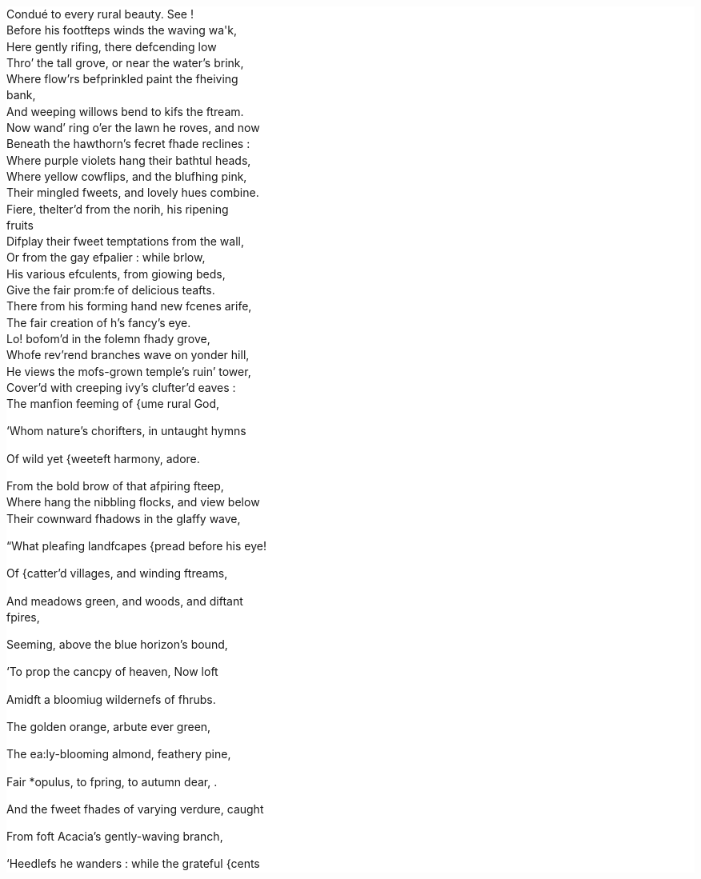 Condué to every rural beauty. See !  
Before his footfteps winds the waving wa&#x27;k,  
Here gently rifing, there defcending low  
Thro’ the tall grove, or near the water’s brink,  
Where flow’rs befprinkled paint the fheiving  
bank,  
And weeping willows bend to kifs the ftream.  
Now wand’ ring o’er the lawn he roves, and now  
Beneath the hawthorn’s fecret fhade reclines :  
Where purple violets hang their bathtul heads,  
Where yellow cowflips, and the blufhing pink,  
Their mingled fweets, and lovely hues combine.  
Fiere, thelter’d from the norih, his ripening  
fruits  
Difplay their fweet temptations from the wall,  
Or from the gay efpalier : while brlow,  
His various efculents, from giowing beds,  
Give the fair prom:fe of delicious teafts.  
There from his forming hand new fcenes arife,  
The fair creation of h’s fancy’s eye.  
Lo! bofom’d in the folemn fhady grove,  
Whofe rev’rend branches wave on yonder hill,  
He views the mofs-grown temple’s ruin’ tower,  
Cover’d with creeping ivy’s clufter’d eaves :  
The manfion feeming of {ume rural God,  
  
‘Whom nature’s chorifters, in untaught hymns  
  
Of wild yet {weeteft harmony, adore.  
  
From the bold brow of that afpiring fteep,  
Where hang the nibbling flocks, and view below  
Their cownward fhadows in the glaffy wave,  
  
“What pleafing landfcapes {pread before his eye!  
  
Of {catter’d villages, and winding ftreams,  
  
And meadows green, and woods, and diftant  
fpires,  
  
Seeming, above the blue horizon’s bound,  
  
‘To prop the cancpy of heaven, Now loft  
  
Amidft a bloomiug wildernefs of fhrubs.  
  
The golden orange, arbute ever green,  
  
The ea:ly-blooming almond, feathery pine,  
  
Fair *opulus, to fpring, to autumn dear, .  
  
And the fweet fhades of varying verdure, caught  
  
From foft Acacia’s gently-waving branch,  
  
‘Heedlefs he wanders : while the grateful {cents  
  